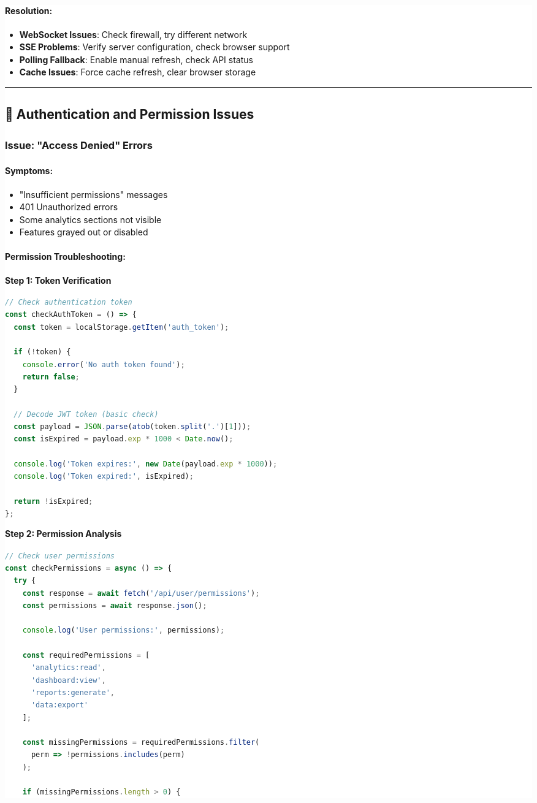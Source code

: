#### Resolution:
- **WebSocket Issues**: Check firewall, try different network
- **SSE Problems**: Verify server configuration, check browser support  
- **Polling Fallback**: Enable manual refresh, check API status
- **Cache Issues**: Force cache refresh, clear browser storage

---

## 🔐 Authentication and Permission Issues

### Issue: "Access Denied" Errors

#### Symptoms:
- "Insufficient permissions" messages
- 401 Unauthorized errors
- Some analytics sections not visible
- Features grayed out or disabled

#### Permission Troubleshooting:

**Step 1: Token Verification**
```javascript
// Check authentication token
const checkAuthToken = () => {
  const token = localStorage.getItem('auth_token');
  
  if (!token) {
    console.error('No auth token found');
    return false;
  }
  
  // Decode JWT token (basic check)
  const payload = JSON.parse(atob(token.split('.')[1]));
  const isExpired = payload.exp * 1000 < Date.now();
  
  console.log('Token expires:', new Date(payload.exp * 1000));
  console.log('Token expired:', isExpired);
  
  return !isExpired;
};
```

**Step 2: Permission Analysis**
```javascript
// Check user permissions
const checkPermissions = async () => {
  try {
    const response = await fetch('/api/user/permissions');
    const permissions = await response.json();
    
    console.log('User permissions:', permissions);
    
    const requiredPermissions = [
      'analytics:read',
      'dashboard:view',
      'reports:generate',
      'data:export'
    ];
    
    const missingPermissions = requiredPermissions.filter(
      perm => !permissions.includes(perm)
    );
    
    if (missingPermissions.length > 0) {
```